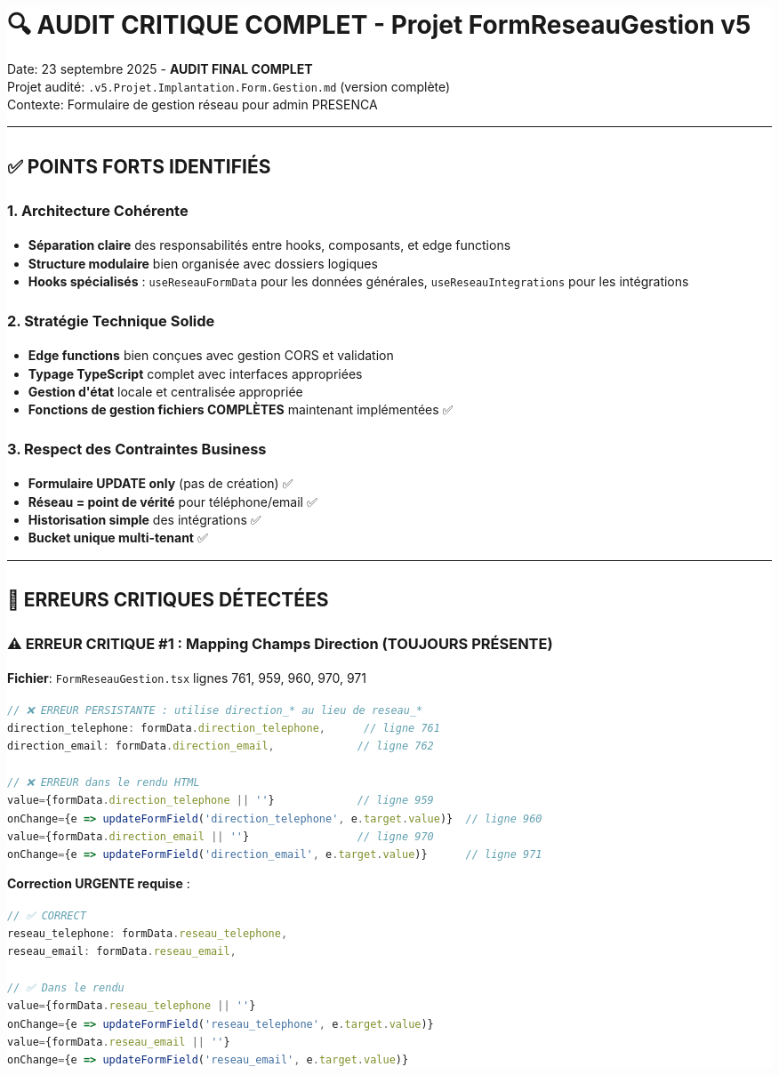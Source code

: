 # 🔍 AUDIT CRITIQUE COMPLET - Projet FormReseauGestion v5

Date: 23 septembre 2025 - **AUDIT FINAL COMPLET**  
Projet audité: `.v5.Projet.Implantation.Form.Gestion.md` (version complète)  
Contexte: Formulaire de gestion réseau pour admin PRESENCA

---

## ✅ POINTS FORTS IDENTIFIÉS

### 1. Architecture Cohérente
- **Séparation claire** des responsabilités entre hooks, composants, et edge functions
- **Structure modulaire** bien organisée avec dossiers logiques
- **Hooks spécialisés** : `useReseauFormData` pour les données générales, `useReseauIntegrations` pour les intégrations

### 2. Stratégie Technique Solide
- **Edge functions** bien conçues avec gestion CORS et validation
- **Typage TypeScript** complet avec interfaces appropriées
- **Gestion d'état** locale et centralisée appropriée
- **Fonctions de gestion fichiers COMPLÈTES** maintenant implémentées ✅

### 3. Respect des Contraintes Business
- **Formulaire UPDATE only** (pas de création) ✅
- **Réseau = point de vérité** pour téléphone/email ✅
- **Historisation simple** des intégrations ✅
- **Bucket unique multi-tenant** ✅

---

## 🚨 ERREURS CRITIQUES DÉTECTÉES

### ⚠️ ERREUR CRITIQUE #1 : Mapping Champs Direction (TOUJOURS PRÉSENTE)
**Fichier**: `FormReseauGestion.tsx` lignes 761, 959, 960, 970, 971

```typescript
// ❌ ERREUR PERSISTANTE : utilise direction_* au lieu de reseau_*
direction_telephone: formData.direction_telephone,      // ligne 761
direction_email: formData.direction_email,             // ligne 762

// ❌ ERREUR dans le rendu HTML
value={formData.direction_telephone || ''}             // ligne 959
onChange={e => updateFormField('direction_telephone', e.target.value)}  // ligne 960
value={formData.direction_email || ''}                 // ligne 970  
onChange={e => updateFormField('direction_email', e.target.value)}      // ligne 971
```

**Correction URGENTE requise** :
```typescript
// ✅ CORRECT
reseau_telephone: formData.reseau_telephone,
reseau_email: formData.reseau_email,

// ✅ Dans le rendu
value={formData.reseau_telephone || ''}
onChange={e => updateFormField('reseau_telephone', e.target.value)}
value={formData.reseau_email || ''}
onChange={e => updateFormField('reseau_email', e.target.value)}
```
